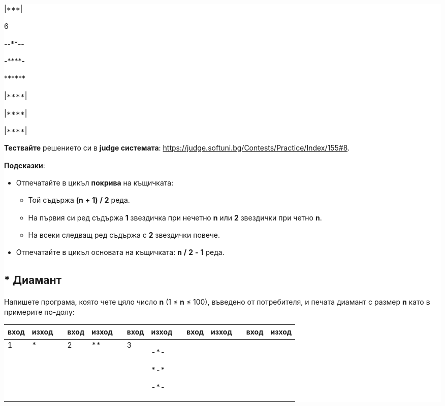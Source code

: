 <p>|***|</p></td>
<td></td>
<td>6</td>
<td><p>--**--</p>
<p>-****-</p>
<p>******</p>
<p>|****|</p>
<p>|****|</p>
<p>|****|</p></td>
</tr>
</tbody>
</table>

**Тествайте** решението си в **judge системата**:
<https://judge.softuni.bg/Contests/Practice/Index/155#8>.

**Подсказки**:

-   Отпечатайте в цикъл **покрива** на къщичката:

    -   Той съдържа **(n** **+** **1)** **/** **2** реда.

    -   На първия си ред съдържа **1** звездичка при нечетно **n** или
        **2** звездички при четно **n**.

    -   На всеки следващ ред съдържа с **2** звездички повече.

-   Отпечатайте в цикъл основата на къщичката: **n** **/** **2** **-**
    **1** реда.

\* Диамант
----------

Напишете програма, която чете цяло число **n** (1 ≤ **n** ≤ 100),
въведено от потребителя, и печата диамант с размер **n** като в
примерите по-долу:

<table>
<thead>
<tr class="header">
<th><strong>вход</strong></th>
<th><strong>изход</strong></th>
<th></th>
<th><strong>вход</strong></th>
<th><strong>изход</strong></th>
<th></th>
<th><strong>вход</strong></th>
<th><strong>изход</strong></th>
<th></th>
<th><strong>вход</strong></th>
<th><strong>изход</strong></th>
<th></th>
<th><strong>вход</strong></th>
<th><strong>изход</strong></th>
</tr>
</thead>
<tbody>
<tr class="odd">
<td>1</td>
<td>*</td>
<td></td>
<td>2</td>
<td>**</td>
<td></td>
<td>3</td>
<td><p>-*-</p>
<p>*-*</p>
<p>-*-</p></td>